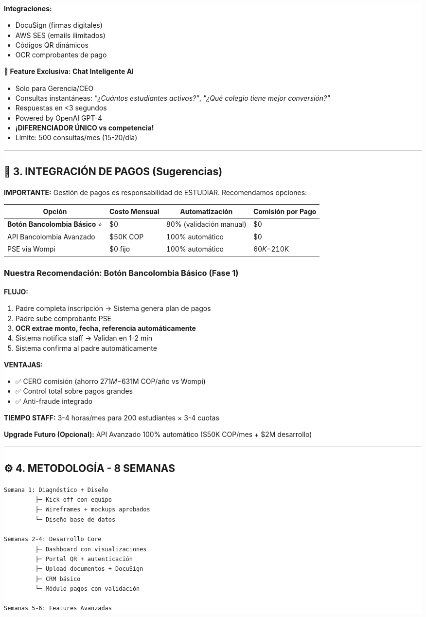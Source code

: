 **Integraciones:**
- DocuSign (firmas digitales)
- AWS SES (emails ilimitados)
- Códigos QR dinámicos
- OCR comprobantes de pago

**💎 Feature Exclusiva: Chat Inteligente AI**
- Solo para Gerencia/CEO
- Consultas instantáneas: *"¿Cuántos estudiantes activos?"*, *"¿Qué colegio tiene mejor conversión?"*
- Respuestas en <3 segundos
- Powered by OpenAI GPT-4
- **¡DIFERENCIADOR ÚNICO vs competencia!**
- Límite: 500 consultas/mes (15-20/día)

---

## 🔄 **3. INTEGRACIÓN DE PAGOS** (Sugerencias)

**IMPORTANTE:** Gestión de pagos es responsabilidad de ESTUDIAR. Recomendamos opciones:

| Opción | Costo Mensual | Automatización | Comisión por Pago |
|--------|---------------|----------------|-------------------|
| **Botón Bancolombia Básico** ⭐ | $0 | 80% (validación manual) | $0 |
| API Bancolombia Avanzado | $50K COP | 100% automático | $0 |
| PSE via Wompi | $0 fijo | 100% automático | $60K-$210K |

### **Nuestra Recomendación: Botón Bancolombia Básico (Fase 1)**

**FLUJO:**
1. Padre completa inscripción → Sistema genera plan de pagos
2. Padre sube comprobante PSE
3. **OCR extrae monto, fecha, referencia automáticamente**
4. Sistema notifica staff → Validan en 1-2 min
5. Sistema confirma al padre automáticamente

**VENTAJAS:**
- ✅ CERO comisión (ahorro $271M-$631M COP/año vs Wompi)
- ✅ Control total sobre pagos grandes
- ✅ Anti-fraude integrado

**TIEMPO STAFF:** 3-4 horas/mes para 200 estudiantes × 3-4 cuotas

**Upgrade Futuro (Opcional):** API Avanzado 100% automático ($50K COP/mes + $2M desarrollo)

---

## ⚙️ **4. METODOLOGÍA - 8 SEMANAS**

```
Semana 1: Diagnóstico + Diseño
         ├─ Kick-off con equipo
         ├─ Wireframes + mockups aprobados
         └─ Diseño base de datos

Semanas 2-4: Desarrollo Core
         ├─ Dashboard con visualizaciones
         ├─ Portal QR + autenticación
         ├─ Upload documentos + DocuSign
         ├─ CRM básico
         └─ Módulo pagos con validación

Semanas 5-6: Features Avanzadas
```
